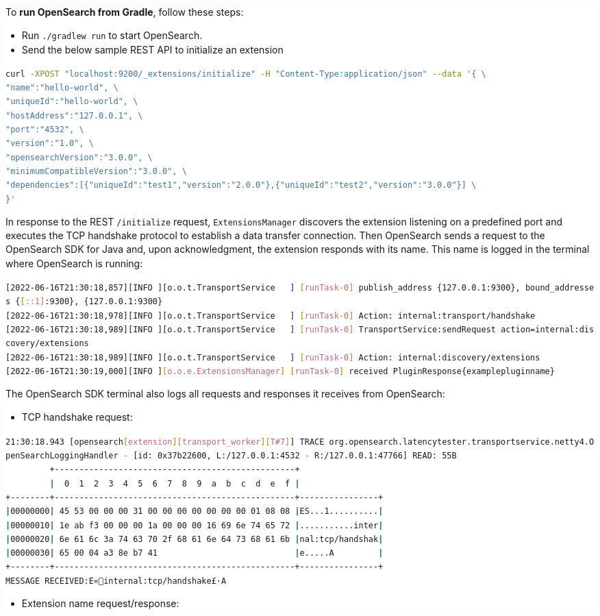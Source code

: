 To **run OpenSearch from Gradle**, follow these steps:
- Run `./gradlew run` to start OpenSearch.
- Send the below sample REST API to initialize an extension
```bash
curl -XPOST "localhost:9200/_extensions/initialize" -H "Content-Type:application/json" --data '{ \
"name":"hello-world", \
"uniqueId":"hello-world", \
"hostAddress":"127.0.0.1", \
"port":"4532", \
"version":"1.0", \
"opensearchVersion":"3.0.0", \
"minimumCompatibleVersion":"3.0.0", \
"dependencies":[{"uniqueId":"test1","version":"2.0.0"},{"uniqueId":"test2","version":"3.0.0"}] \
}'
```

In response to the REST `/initialize` request, `ExtensionsManager` discovers the extension listening on a predefined port and executes the TCP handshake protocol to establish a data transfer connection. Then OpenSearch sends a request to the OpenSearch SDK for Java and, upon acknowledgment, the extension responds with its name. This name is logged in the terminal where OpenSearch is running:

```bash
[2022-06-16T21:30:18,857][INFO ][o.o.t.TransportService   ] [runTask-0] publish_address {127.0.0.1:9300}, bound_addresses {[::1]:9300}, {127.0.0.1:9300}
[2022-06-16T21:30:18,978][INFO ][o.o.t.TransportService   ] [runTask-0] Action: internal:transport/handshake
[2022-06-16T21:30:18,989][INFO ][o.o.t.TransportService   ] [runTask-0] TransportService:sendRequest action=internal:discovery/extensions
[2022-06-16T21:30:18,989][INFO ][o.o.t.TransportService   ] [runTask-0] Action: internal:discovery/extensions
[2022-06-16T21:30:19,000][INFO ][o.o.e.ExtensionsManager] [runTask-0] received PluginResponse{examplepluginname}
```

The OpenSearch SDK terminal also logs all requests and responses it receives from OpenSearch:

- TCP handshake request:

```bash
21:30:18.943 [opensearch[extension][transport_worker][T#7]] TRACE org.opensearch.latencytester.transportservice.netty4.OpenSearchLoggingHandler - [id: 0x37b22600, L:/127.0.0.1:4532 - R:/127.0.0.1:47766] READ: 55B
         +-------------------------------------------------+
         |  0  1  2  3  4  5  6  7  8  9  a  b  c  d  e  f |
+--------+-------------------------------------------------+----------------+
|00000000| 45 53 00 00 00 31 00 00 00 00 00 00 00 01 08 08 |ES...1..........|
|00000010| 1e ab f3 00 00 00 1a 00 00 00 16 69 6e 74 65 72 |...........inter|
|00000020| 6e 61 6c 3a 74 63 70 2f 68 61 6e 64 73 68 61 6b |nal:tcp/handshak|
|00000030| 65 00 04 a3 8e b7 41                            |e.....A         |
+--------+-------------------------------------------------+----------------+
MESSAGE RECEIVED:E«󀀀internal:tcp/handshake£·A
```

- Extension name request/response:
